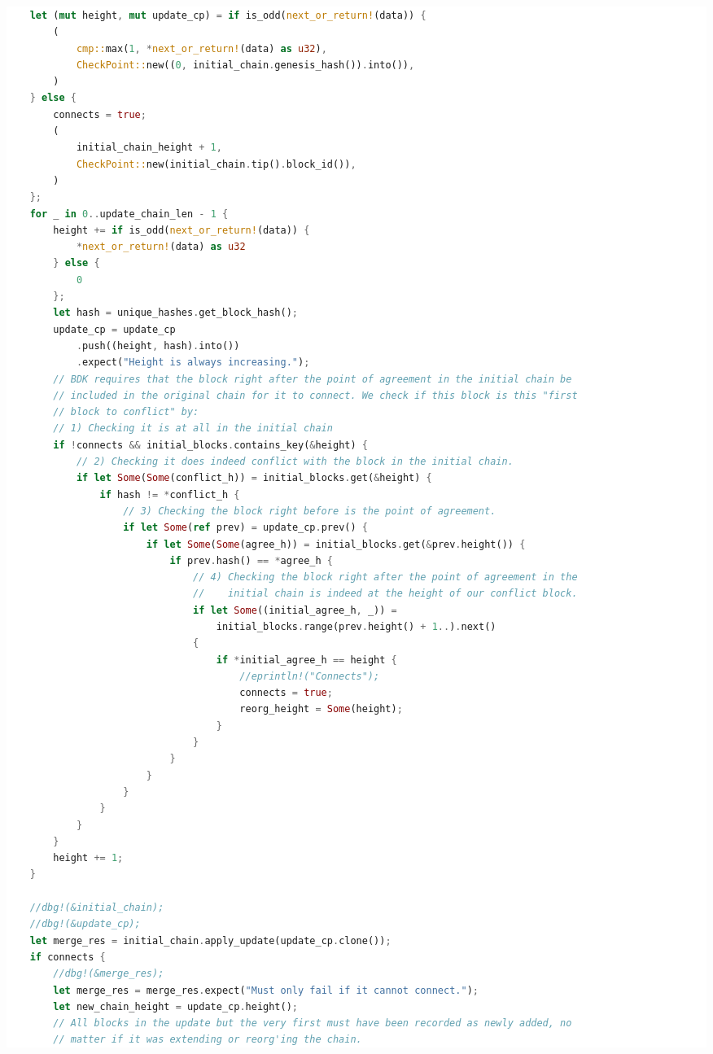 ```rust
    let (mut height, mut update_cp) = if is_odd(next_or_return!(data)) {
        (
            cmp::max(1, *next_or_return!(data) as u32),
            CheckPoint::new((0, initial_chain.genesis_hash()).into()),
        )
    } else {
        connects = true;
        (
            initial_chain_height + 1,
            CheckPoint::new(initial_chain.tip().block_id()),
        )
    };
    for _ in 0..update_chain_len - 1 {
        height += if is_odd(next_or_return!(data)) {
            *next_or_return!(data) as u32
        } else {
            0
        };
        let hash = unique_hashes.get_block_hash();
        update_cp = update_cp
            .push((height, hash).into())
            .expect("Height is always increasing.");
        // BDK requires that the block right after the point of agreement in the initial chain be
        // included in the original chain for it to connect. We check if this block is this "first
        // block to conflict" by:
        // 1) Checking it is at all in the initial chain
        if !connects && initial_blocks.contains_key(&height) {
            // 2) Checking it does indeed conflict with the block in the initial chain.
            if let Some(Some(conflict_h)) = initial_blocks.get(&height) {
                if hash != *conflict_h {
                    // 3) Checking the block right before is the point of agreement.
                    if let Some(ref prev) = update_cp.prev() {
                        if let Some(Some(agree_h)) = initial_blocks.get(&prev.height()) {
                            if prev.hash() == *agree_h {
                                // 4) Checking the block right after the point of agreement in the
                                //    initial chain is indeed at the height of our conflict block.
                                if let Some((initial_agree_h, _)) =
                                    initial_blocks.range(prev.height() + 1..).next()
                                {
                                    if *initial_agree_h == height {
                                        //eprintln!("Connects");
                                        connects = true;
                                        reorg_height = Some(height);
                                    }
                                }
                            }
                        }
                    }
                }
            }
        }
        height += 1;
    }

    //dbg!(&initial_chain);
    //dbg!(&update_cp);
    let merge_res = initial_chain.apply_update(update_cp.clone());
    if connects {
        //dbg!(&merge_res);
        let merge_res = merge_res.expect("Must only fail if it cannot connect.");
        let new_chain_height = update_cp.height();
        // All blocks in the update but the very first must have been recorded as newly added, no
        // matter if it was extending or reorg'ing the chain.
```